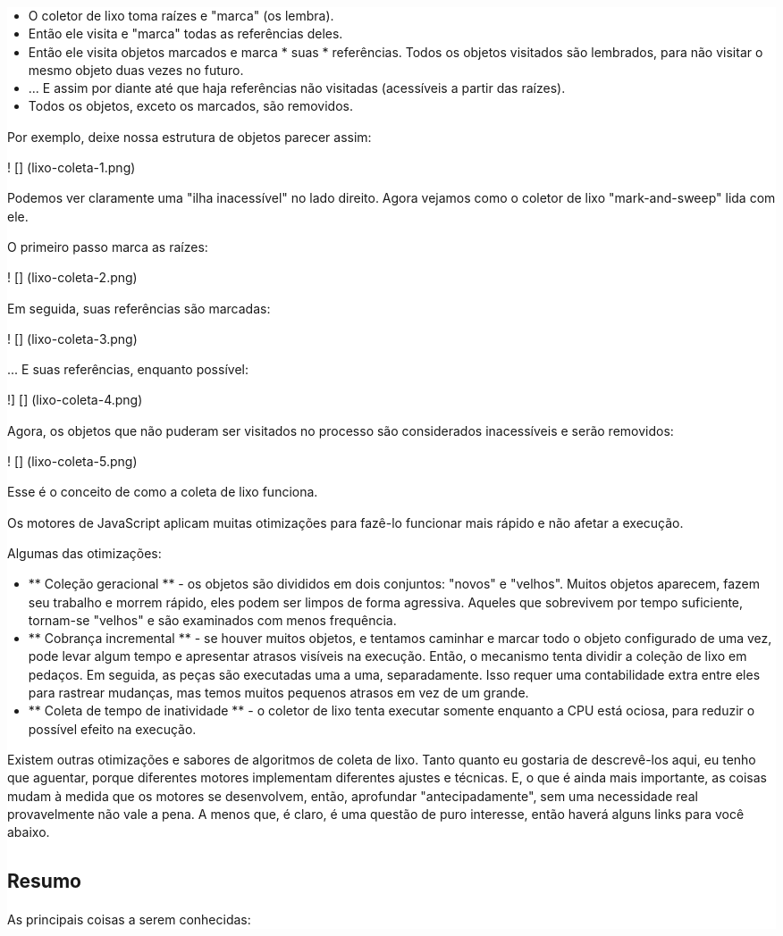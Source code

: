 - O coletor de lixo toma raízes e "marca" (os lembra).
- Então ele visita e "marca" todas as referências deles.
- Então ele visita objetos marcados e marca * suas * referências. Todos os objetos visitados são lembrados, para não visitar o mesmo objeto duas vezes no futuro.
- ... E assim por diante até que haja referências não visitadas (acessíveis a partir das raízes).
- Todos os objetos, exceto os marcados, são removidos.

Por exemplo, deixe nossa estrutura de objetos parecer assim:

! [] (lixo-coleta-1.png)

Podemos ver claramente uma "ilha inacessível" no lado direito. Agora vejamos como o coletor de lixo "mark-and-sweep" lida com ele.

O primeiro passo marca as raízes:

! [] (lixo-coleta-2.png)

Em seguida, suas referências são marcadas:

! [] (lixo-coleta-3.png)

... E suas referências, enquanto possível:

!] [] (lixo-coleta-4.png)

Agora, os objetos que não puderam ser visitados no processo são considerados inacessíveis e serão removidos:

! [] (lixo-coleta-5.png)

Esse é o conceito de como a coleta de lixo funciona.

Os motores de JavaScript aplicam muitas otimizações para fazê-lo funcionar mais rápido e não afetar a execução.

Algumas das otimizações:

- ** Coleção geracional ** - os objetos são divididos em dois conjuntos: "novos" e "velhos". Muitos objetos aparecem, fazem seu trabalho e morrem rápido, eles podem ser limpos de forma agressiva. Aqueles que sobrevivem por tempo suficiente, tornam-se "velhos" e são examinados com menos frequência.
- ** Cobrança incremental ** - se houver muitos objetos, e tentamos caminhar e marcar todo o objeto configurado de uma vez, pode levar algum tempo e apresentar atrasos visíveis na execução. Então, o mecanismo tenta dividir a coleção de lixo em pedaços. Em seguida, as peças são executadas uma a uma, separadamente. Isso requer uma contabilidade extra entre eles para rastrear mudanças, mas temos muitos pequenos atrasos em vez de um grande.
- ** Coleta de tempo de inatividade ** - o coletor de lixo tenta executar somente enquanto a CPU está ociosa, para reduzir o possível efeito na execução.

Existem outras otimizações e sabores de algoritmos de coleta de lixo. Tanto quanto eu gostaria de descrevê-los aqui, eu tenho que aguentar, porque diferentes motores implementam diferentes ajustes e técnicas. E, o que é ainda mais importante, as coisas mudam à medida que os motores se desenvolvem, então, aprofundar "antecipadamente", sem uma necessidade real provavelmente não vale a pena. A menos que, é claro, é uma questão de puro interesse, então haverá alguns links para você abaixo.

## Resumo

As principais coisas a serem conhecidas:
